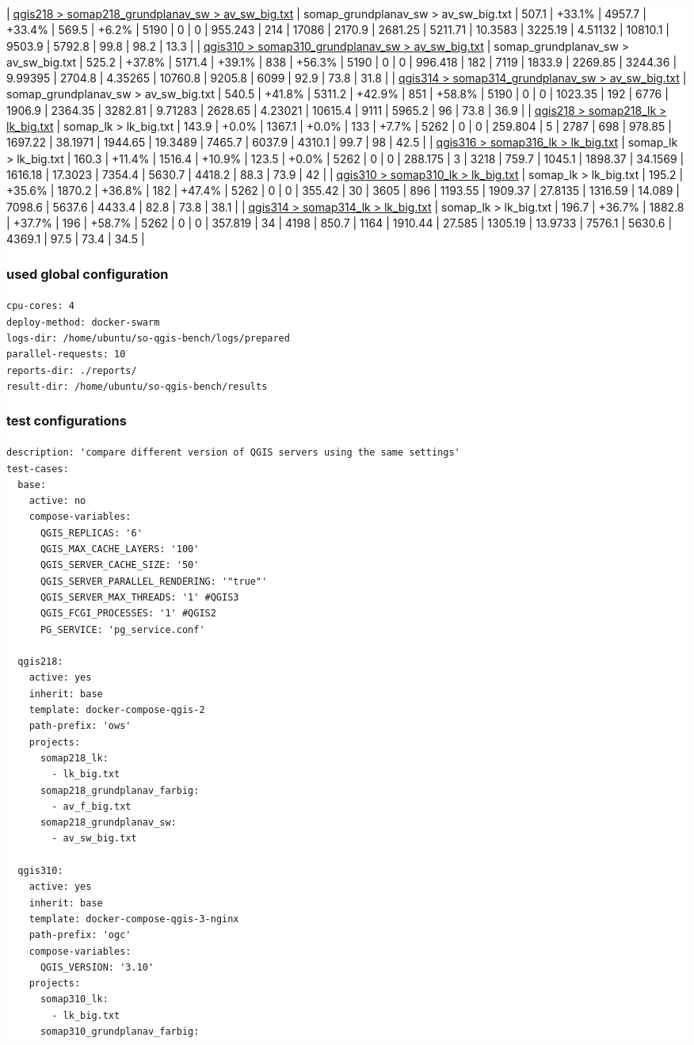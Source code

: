 | [qgis218 > somap218_grundplanav_sw > av_sw_big.txt](../results/details/compare-major/20201030-230711/qgis218/somap218_grundplanav_sw/av_sw_big.txt/dashboard/index.html)       | somap_grundplanav_sw > av_sw_big.txt    |                507.1 | +33.1%                       |         4957.7 | +33.4%                 |           569.5 | +6.2%                   |          5190 |            0 |          0 |       955.243 |          214 |        17086 |        2170.9 |       2681.25 |       5211.71 |     10.3583  |                3225.19 |            4.51132 |    10810.1 |     9503.9 |     5792.8 |      99.8 |      98.2 |      13.3 |
| [qgis310 > somap310_grundplanav_sw > av_sw_big.txt](../results/details/compare-major/20201030-230711/qgis310/somap310_grundplanav_sw/av_sw_big.txt/dashboard/index.html)       | somap_grundplanav_sw > av_sw_big.txt    |                525.2 | +37.8%                       |         5171.4 | +39.1%                 |           838   | +56.3%                  |          5190 |            0 |          0 |       996.418 |          182 |         7119 |        1833.9 |       2269.85 |       3244.36 |      9.99395 |                2704.8  |            4.35265 |    10760.8 |     9205.8 |     6099   |      92.9 |      73.8 |      31.8 |
| [qgis314 > somap314_grundplanav_sw > av_sw_big.txt](../results/details/compare-major/20201030-230711/qgis314/somap314_grundplanav_sw/av_sw_big.txt/dashboard/index.html)       | somap_grundplanav_sw > av_sw_big.txt    |                540.5 | +41.8%                       |         5311.2 | +42.9%                 |           851   | +58.8%                  |          5190 |            0 |          0 |      1023.35  |          192 |         6776 |        1906.9 |       2364.35 |       3282.81 |      9.71283 |                2628.65 |            4.23021 |    10615.4 |     9111   |     5965.2 |      96   |      73.8 |      36.9 |
| [qgis218 > somap218_lk > lk_big.txt](../results/details/compare-major/20201030-230711/qgis218/somap218_lk/lk_big.txt/dashboard/index.html)                                     | somap_lk > lk_big.txt                   |                143.9 | +0.0%                        |         1367.1 | +0.0%                  |           133   | +7.7%                   |          5262 |            0 |          0 |       259.804 |            5 |         2787 |         698   |        978.85 |       1697.22 |     38.1971  |                1944.65 |           19.3489  |     7465.7 |     6037.9 |     4310.1 |      99.7 |      98   |      42.5 |
| [qgis316 > somap316_lk > lk_big.txt](../results/details/compare-major/20201030-230711/qgis316/somap316_lk/lk_big.txt/dashboard/index.html)                                     | somap_lk > lk_big.txt                   |                160.3 | +11.4%                       |         1516.4 | +10.9%                 |           123.5 | +0.0%                   |          5262 |            0 |          0 |       288.175 |            3 |         3218 |         759.7 |       1045.1  |       1898.37 |     34.1569  |                1616.18 |           17.3023  |     7354.4 |     5630.7 |     4418.2 |      88.3 |      73.9 |      42   |
| [qgis310 > somap310_lk > lk_big.txt](../results/details/compare-major/20201030-230711/qgis310/somap310_lk/lk_big.txt/dashboard/index.html)                                     | somap_lk > lk_big.txt                   |                195.2 | +35.6%                       |         1870.2 | +36.8%                 |           182   | +47.4%                  |          5262 |            0 |          0 |       355.42  |           30 |         3605 |         896   |       1193.55 |       1909.37 |     27.8135  |                1316.59 |           14.089   |     7098.6 |     5637.6 |     4433.4 |      82.8 |      73.8 |      38.1 |
| [qgis314 > somap314_lk > lk_big.txt](../results/details/compare-major/20201030-230711/qgis314/somap314_lk/lk_big.txt/dashboard/index.html)                                     | somap_lk > lk_big.txt                   |                196.7 | +36.7%                       |         1882.8 | +37.7%                 |           196   | +58.7%                  |          5262 |            0 |          0 |       357.819 |           34 |         4198 |         850.7 |       1164    |       1910.44 |     27.585   |                1305.19 |           13.9733  |     7576.1 |     5630.6 |     4369.1 |      97.5 |      73.4 |      34.5 |

### used global configuration

```
cpu-cores: 4
deploy-method: docker-swarm
logs-dir: /home/ubuntu/so-qgis-bench/logs/prepared
parallel-requests: 10
reports-dir: ./reports/
result-dir: /home/ubuntu/so-qgis-bench/results

```
### test configurations

```
description: 'compare different version of QGIS servers using the same settings'
test-cases:
  base:
    active: no
    compose-variables:
      QGIS_REPLICAS: '6'
      QGIS_MAX_CACHE_LAYERS: '100'
      QGIS_SERVER_CACHE_SIZE: '50'
      QGIS_SERVER_PARALLEL_RENDERING: '"true"'
      QGIS_SERVER_MAX_THREADS: '1' #QGIS3
      QGIS_FCGI_PROCESSES: '1' #QGIS2
      PG_SERVICE: 'pg_service.conf'

  qgis218:
    active: yes
    inherit: base
    template: docker-compose-qgis-2
    path-prefix: 'ows'
    projects:
      somap218_lk:
        - lk_big.txt
      somap218_grundplanav_farbig:
        - av_f_big.txt
      somap218_grundplanav_sw:
        - av_sw_big.txt

  qgis310:
    active: yes
    inherit: base
    template: docker-compose-qgis-3-nginx
    path-prefix: 'ogc'
    compose-variables:
      QGIS_VERSION: '3.10'
    projects:
      somap310_lk:
        - lk_big.txt
      somap310_grundplanav_farbig:
```